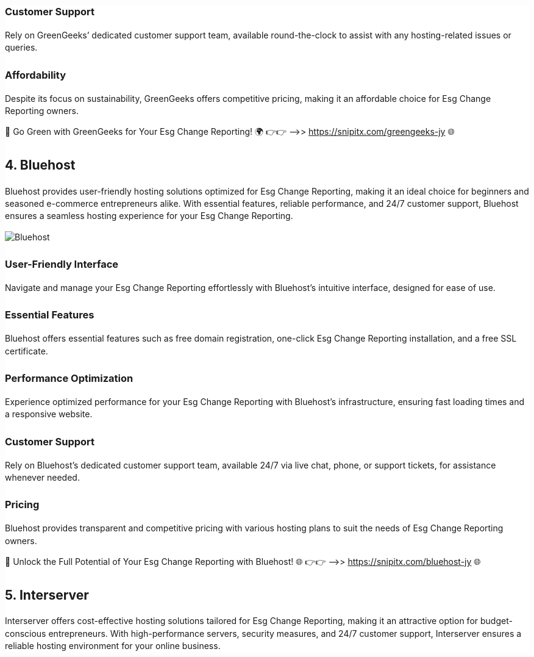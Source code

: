 ### Customer Support
Rely on GreenGeeks’ dedicated customer support team, available round-the-clock to assist with any hosting-related issues or queries.

### Affordability
Despite its focus on sustainability, GreenGeeks offers competitive pricing, making it an affordable choice for Esg Change Reporting owners.

🌿 Go Green with GreenGeeks for Your Esg Change Reporting! 🌍
👉👉 -->> https://snipitx.com/greengeeks-jy 🌐

## 4. Bluehost

Bluehost provides user-friendly hosting solutions optimized for Esg Change Reporting, making it an ideal choice for beginners and seasoned e-commerce entrepreneurs alike. With essential features, reliable performance, and 24/7 customer support, Bluehost ensures a seamless hosting experience for your Esg Change Reporting.

![Bluehost](https://i.imgur.com/PasFF9E.jpeg "Bluehost Hosting")

### User-Friendly Interface
Navigate and manage your Esg Change Reporting effortlessly with Bluehost’s intuitive interface, designed for ease of use.

### Essential Features
Bluehost offers essential features such as free domain registration, one-click Esg Change Reporting installation, and a free SSL certificate.

### Performance Optimization
Experience optimized performance for your Esg Change Reporting with Bluehost’s infrastructure, ensuring fast loading times and a responsive website.

### Customer Support
Rely on Bluehost’s dedicated customer support team, available 24/7 via live chat, phone, or support tickets, for assistance whenever needed.

### Pricing
Bluehost provides transparent and competitive pricing with various hosting plans to suit the needs of Esg Change Reporting owners.

🚀 Unlock the Full Potential of Your Esg Change Reporting with Bluehost! 🌐
👉👉 -->> https://snipitx.com/bluehost-jy 🌐

## 5. Interserver

Interserver offers cost-effective hosting solutions tailored for Esg Change Reporting, making it an attractive option for budget-conscious entrepreneurs. With high-performance servers, security measures, and 24/7 customer support, Interserver ensures a reliable hosting environment for your online business.
